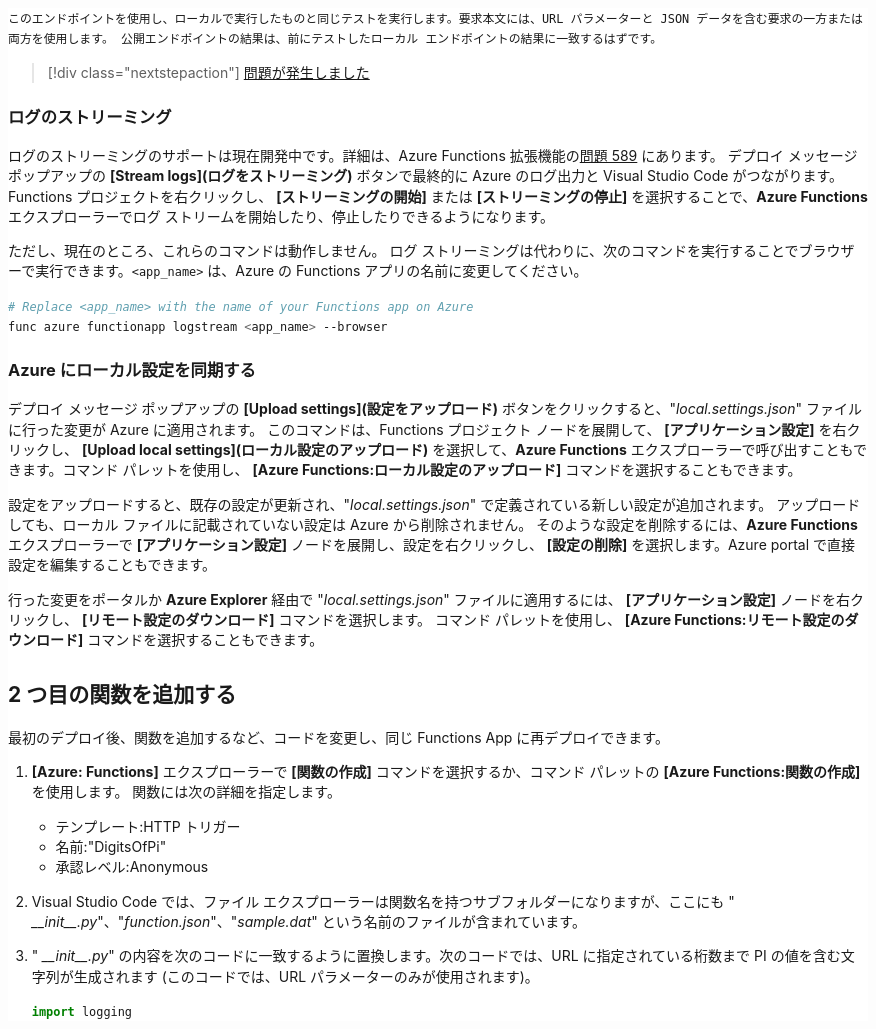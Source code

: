     このエンドポイントを使用し、ローカルで実行したものと同じテストを実行します。要求本文には、URL パラメーターと JSON データを含む要求の一方または両方を使用します。 公開エンドポイントの結果は、前にテストしたローカル エンドポイントの結果に一致するはずです。

> [!div class="nextstepaction"]
> [問題が発生しました](https://www.research.net/r/PWZWZ52?tutorial=python-functions-extension&step=05-deploy)

### <a name="stream-logs"></a>ログのストリーミング

ログのストリーミングのサポートは現在開発中です。詳細は、Azure Functions 拡張機能の[問題 589](https://github.com/microsoft/vscode-azurefunctions/issues/589) にあります。 デプロイ メッセージ ポップアップの **[Stream logs]\(ログをストリーミング\)** ボタンで最終的に Azure のログ出力と Visual Studio Code がつながります。 Functions プロジェクトを右クリックし、 **[ストリーミングの開始]** または **[ストリーミングの停止]** を選択することで、**Azure Functions** エクスプローラーでログ ストリームを開始したり、停止したりできるようになります。

ただし、現在のところ、これらのコマンドは動作しません。 ログ ストリーミングは代わりに、次のコマンドを実行することでブラウザーで実行できます。`<app_name>` は、Azure の Functions アプリの名前に変更してください。

```bash
# Replace <app_name> with the name of your Functions app on Azure
func azure functionapp logstream <app_name> --browser
```

### <a name="sync-local-settings-to-azure"></a>Azure にローカル設定を同期する

デプロイ メッセージ ポップアップの **[Upload settings]\(設定をアップロード\)** ボタンをクリックすると、"*local.settings.json*" ファイルに行った変更が Azure に適用されます。 このコマンドは、Functions プロジェクト ノードを展開して、 **[アプリケーション設定]** を右クリックし、 **[Upload local settings]\(ローカル設定のアップロード\)** を選択して、**Azure Functions** エクスプローラーで呼び出すこともできます。コマンド パレットを使用し、 **[Azure Functions:ローカル設定のアップロード]** コマンドを選択することもできます。

設定をアップロードすると、既存の設定が更新され、"*local.settings.json*" で定義されている新しい設定が追加されます。 アップロードしても、ローカル ファイルに記載されていない設定は Azure から削除されません。 そのような設定を削除するには、**Azure Functions** エクスプローラーで **[アプリケーション設定]** ノードを展開し、設定を右クリックし、 **[設定の削除]** を選択します。Azure portal で直接設定を編集することもできます。

行った変更をポータルか **Azure Explorer** 経由で "*local.settings.json*" ファイルに適用するには、 **[アプリケーション設定]** ノードを右クリックし、 **[リモート設定のダウンロード]** コマンドを選択します。 コマンド パレットを使用し、 **[Azure Functions:リモート設定のダウンロード]** コマンドを選択することもできます。

## <a name="add-a-second-function"></a>2 つ目の関数を追加する

最初のデプロイ後、関数を追加するなど、コードを変更し、同じ Functions App に再デプロイできます。

1. **[Azure: Functions]** エクスプローラーで **[関数の作成]** コマンドを選択するか、コマンド パレットの **[Azure Functions:関数の作成]** を使用します。 関数には次の詳細を指定します。

    - テンプレート:HTTP トリガー
    - 名前:"DigitsOfPi"
    - 承認レベル:Anonymous

1. Visual Studio Code では、ファイル エクスプローラーは関数名を持つサブフォルダーになりますが、ここにも " *\_\_init\_\_.py*"、"*function.json*"、"*sample.dat*" という名前のファイルが含まれています。

1. " *\_\_init\_\_.py*" の内容を次のコードに一致するように置換します。次のコードでは、URL に指定されている桁数まで PI の値を含む文字列が生成されます (このコードでは、URL パラメーターのみが使用されます)。

    ```python
    import logging
